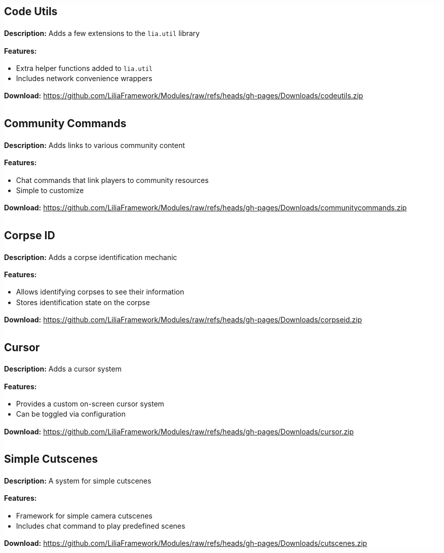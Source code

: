 ## Code Utils

**Description:** Adds a few extensions to the `lia.util` library

**Features:**
- Extra helper functions added to `lia.util`
- Includes network convenience wrappers

**Download:** https://github.com/LiliaFramework/Modules/raw/refs/heads/gh-pages/Downloads/codeutils.zip

## Community Commands

**Description:** Adds links to various community content

**Features:**
- Chat commands that link players to community resources
- Simple to customize

**Download:** https://github.com/LiliaFramework/Modules/raw/refs/heads/gh-pages/Downloads/communitycommands.zip

## Corpse ID

**Description:** Adds a corpse identification mechanic

**Features:**
- Allows identifying corpses to see their information
- Stores identification state on the corpse

**Download:** https://github.com/LiliaFramework/Modules/raw/refs/heads/gh-pages/Downloads/corpseid.zip

## Cursor

**Description:** Adds a cursor system

**Features:**
- Provides a custom on-screen cursor system
- Can be toggled via configuration

**Download:** https://github.com/LiliaFramework/Modules/raw/refs/heads/gh-pages/Downloads/cursor.zip

## Simple Cutscenes

**Description:** A system for simple cutscenes

**Features:**
- Framework for simple camera cutscenes
- Includes chat command to play predefined scenes

**Download:** https://github.com/LiliaFramework/Modules/raw/refs/heads/gh-pages/Downloads/cutscenes.zip
